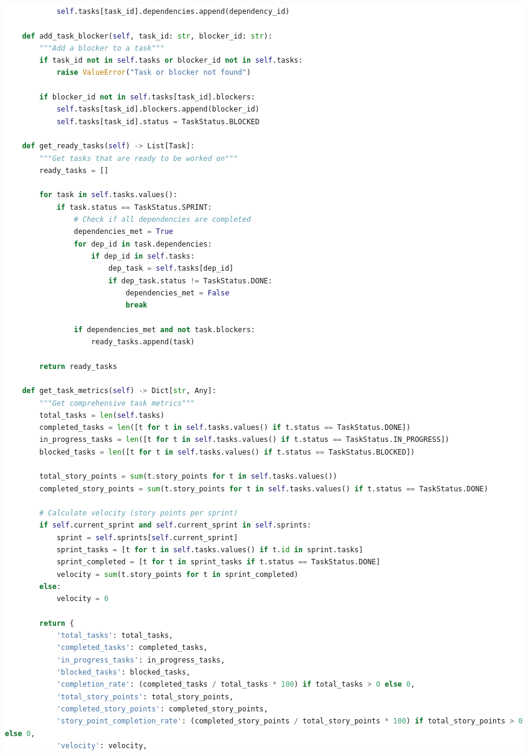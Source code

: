 ```python
            self.tasks[task_id].dependencies.append(dependency_id)
    
    def add_task_blocker(self, task_id: str, blocker_id: str):
        """Add a blocker to a task"""
        if task_id not in self.tasks or blocker_id not in self.tasks:
            raise ValueError("Task or blocker not found")
        
        if blocker_id not in self.tasks[task_id].blockers:
            self.tasks[task_id].blockers.append(blocker_id)
            self.tasks[task_id].status = TaskStatus.BLOCKED
    
    def get_ready_tasks(self) -> List[Task]:
        """Get tasks that are ready to be worked on"""
        ready_tasks = []
        
        for task in self.tasks.values():
            if task.status == TaskStatus.SPRINT:
                # Check if all dependencies are completed
                dependencies_met = True
                for dep_id in task.dependencies:
                    if dep_id in self.tasks:
                        dep_task = self.tasks[dep_id]
                        if dep_task.status != TaskStatus.DONE:
                            dependencies_met = False
                            break
                
                if dependencies_met and not task.blockers:
                    ready_tasks.append(task)
        
        return ready_tasks
    
    def get_task_metrics(self) -> Dict[str, Any]:
        """Get comprehensive task metrics"""
        total_tasks = len(self.tasks)
        completed_tasks = len([t for t in self.tasks.values() if t.status == TaskStatus.DONE])
        in_progress_tasks = len([t for t in self.tasks.values() if t.status == TaskStatus.IN_PROGRESS])
        blocked_tasks = len([t for t in self.tasks.values() if t.status == TaskStatus.BLOCKED])
        
        total_story_points = sum(t.story_points for t in self.tasks.values())
        completed_story_points = sum(t.story_points for t in self.tasks.values() if t.status == TaskStatus.DONE)
        
        # Calculate velocity (story points per sprint)
        if self.current_sprint and self.current_sprint in self.sprints:
            sprint = self.sprints[self.current_sprint]
            sprint_tasks = [t for t in self.tasks.values() if t.id in sprint.tasks]
            sprint_completed = [t for t in sprint_tasks if t.status == TaskStatus.DONE]
            velocity = sum(t.story_points for t in sprint_completed)
        else:
            velocity = 0
        
        return {
            'total_tasks': total_tasks,
            'completed_tasks': completed_tasks,
            'in_progress_tasks': in_progress_tasks,
            'blocked_tasks': blocked_tasks,
            'completion_rate': (completed_tasks / total_tasks * 100) if total_tasks > 0 else 0,
            'total_story_points': total_story_points,
            'completed_story_points': completed_story_points,
            'story_point_completion_rate': (completed_story_points / total_story_points * 100) if total_story_points > 0 else 0,
            'velocity': velocity,
```